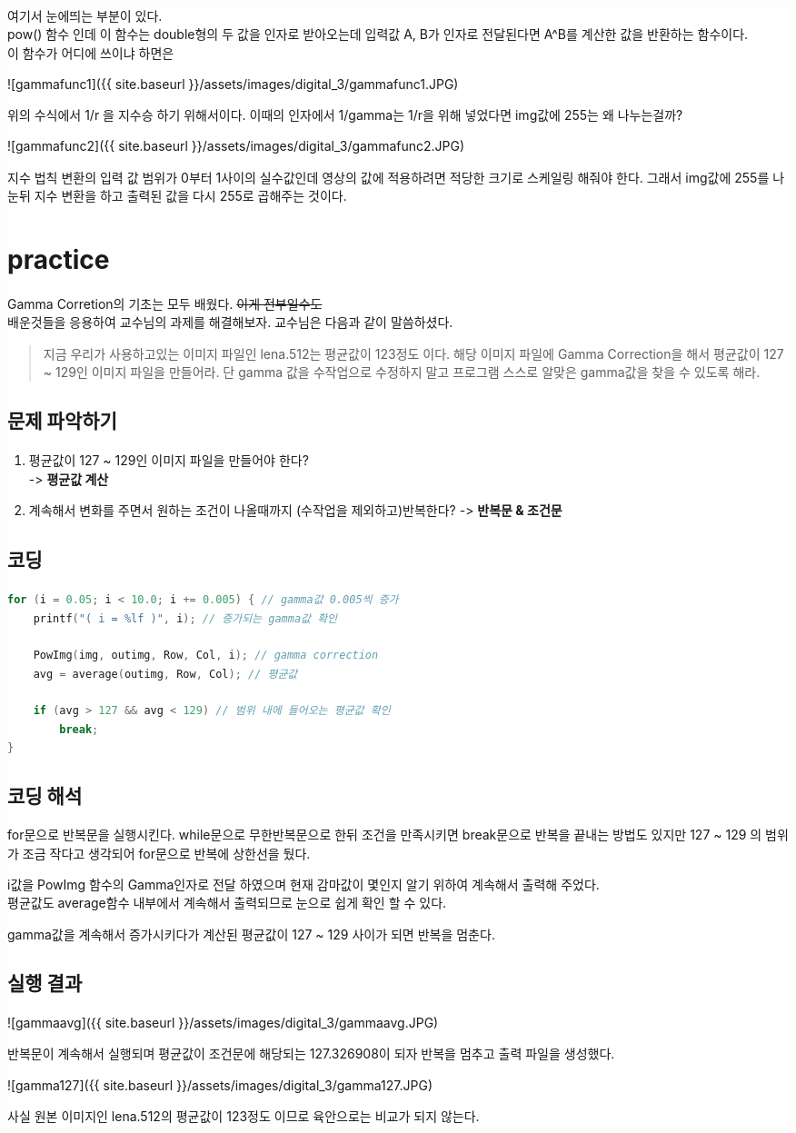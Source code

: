 여기서 눈에띄는 부분이 있다.  
pow() 함수 인데 이 함수는 double형의 두 값을 인자로 받아오는데 입력값 A, B가 인자로 전달된다면 A^B를 계산한 값을 반환하는 함수이다.  
이 함수가 어디에 쓰이냐 하면은  

![gammafunc1]({{ site.baseurl }}/assets/images/digital_3/gammafunc1.JPG)  

위의 수식에서 1/r 을 지수승 하기 위해서이다.  이때의 인자에서 1/gamma는 1/r을 위해 넣었다면 img값에 255는 왜 나누는걸까?  

![gammafunc2]({{ site.baseurl }}/assets/images/digital_3/gammafunc2.JPG)  

지수 법칙 변환의 입력 값 범위가 0부터 1사이의 실수값인데 영상의 값에 적용하려면 적당한 크기로 스케일링 해줘야 한다. 그래서 img값에 255를 나눈뒤 지수 변환을 하고 출력된 값을 다시 255로 곱해주는 것이다.  

# practice  

Gamma Corretion의 기초는 모두 배웠다. ~~이게 전부일수도~~  
배운것들을 응용하여 교수님의 과제를 해결해보자. 교수님은 다음과 같이 말씀하셨다.  

> 지금 우리가 사용하고있는 이미지 파일인 lena.512는 평균값이 123정도 이다. 해당 이미지 파일에 Gamma Correction을 해서 평균값이 127 ~ 129인 이미지 파일을 만들어라. 단 gamma 값을 수작업으로 수정하지 말고 프로그램 스스로 알맞은 gamma값을 찾을 수 있도록 해라.  

## 문제 파악하기  

1. 평균값이 127 ~ 129인 이미지 파일을 만들어야 한다?  
-> **평균값 계산**

2. 계속해서 변화를 주면서 원하는 조건이 나올때까지 (수작업을 제외하고)반복한다?
-> **반복문 & 조건문**  
## 코딩  

~~~cpp  
for (i = 0.05; i < 10.0; i += 0.005) { // gamma값 0.005씩 증가
	printf("( i = %lf )", i); // 증가되는 gamma값 확인
	
	PowImg(img, outimg, Row, Col, i); // gamma correction
	avg = average(outimg, Row, Col); // 평균값 

	if (avg > 127 && avg < 129) // 범위 내에 들어오는 평균값 확인
		break;
}
~~~  

## 코딩 해석  

for문으로 반복문을 실행시킨다. while문으로 무한반복문으로 한뒤 조건을 만족시키면 break문으로 반복을 끝내는 방법도 있지만 127 ~ 129 의 범위가 조금 작다고 생각되어 for문으로 반복에 상한선을 뒀다.  

i값을 PowImg 함수의 Gamma인자로 전달 하였으며 현재 감마값이 몇인지 알기 위하여 계속해서 출력해 주었다.  
평균값도 average함수 내부에서 계속해서 출력되므로 눈으로 쉽게 확인 할 수 있다.  

gamma값을 계속해서 증가시키다가 계산된 평균값이 127 ~ 129 사이가 되면 반복을 멈춘다.  

## 실행 결과  

![gammaavg]({{ site.baseurl }}/assets/images/digital_3/gammaavg.JPG)  

반복문이 계속해서 실행되며 평균값이 조건문에 해당되는 127.326908이 되자 반복을 멈추고 출력 파일을 생성했다.  

![gamma127]({{ site.baseurl }}/assets/images/digital_3/gamma127.JPG)  

사실 원본 이미지인 lena.512의 평균값이 123정도 이므로 육안으로는 비교가 되지 않는다.




